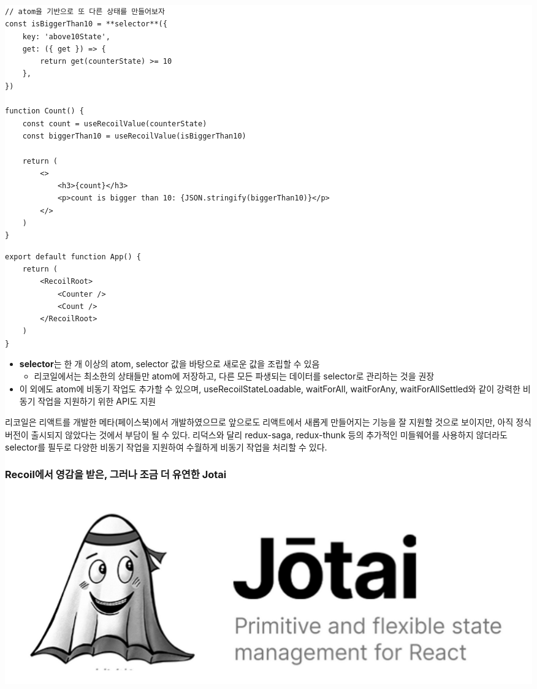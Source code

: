 ```tsx
// atom을 기반으로 또 다른 상태를 만들어보자
const isBiggerThan10 = **selector**({
	key: 'above10State',
	get: ({ get }) => {
		return get(counterState) >= 10
	},
})

function Count() {
	const count = useRecoilValue(counterState)
	const biggerThan10 = useRecoilValue(isBiggerThan10)
	
	return (
		<>
			<h3>{count}</h3>
			<p>count is bigger than 10: {JSON.stringify(biggerThan10)}</p>
		</>
	)
}
```

```tsx
export default function App() {
	return (
		<RecoilRoot>
			<Counter />
			<Count />
		</RecoilRoot>
	)
}
```

- **selector**는 한 개 이상의 atom, selector 값을 바탕으로 새로운 값을 조립할 수 있음
    - 리코일에서는 최소한의 상태들만 atom에 저장하고, 다른 모든 파생되는 데이터를 selector로 관리하는 것을 권장
- 이 외에도 atom에 비동기 작업도 추가할 수 있으며, useRecoilStateLoadable, waitForAll, waitForAny, waitForAllSettled와 같이 강력한 비동기 작업을 지원하기 위한 API도 지원

리코일은 리액트를 개발한 메타(페이스북)에서 개발하였으므로 앞으로도 리액트에서 새롭게 만들어지는 기능을 잘 지원할 것으로 보이지만, 아직 정식 버전이 출시되지 않았다는 것에서 부담이 될 수 있다. 리덕스와 달리 redux-saga, redux-thunk 등의 추가적인 미들웨어를 사용하지 않더라도 selector를 필두로 다양한 비동기 작업을 지원하여 수월하게 비동기 작업을 처리할 수 있다.

### Recoil에서 영감을 받은, 그러나 조금 더 유연한 Jotai

![Untitled](images/Untitled%204.png)
